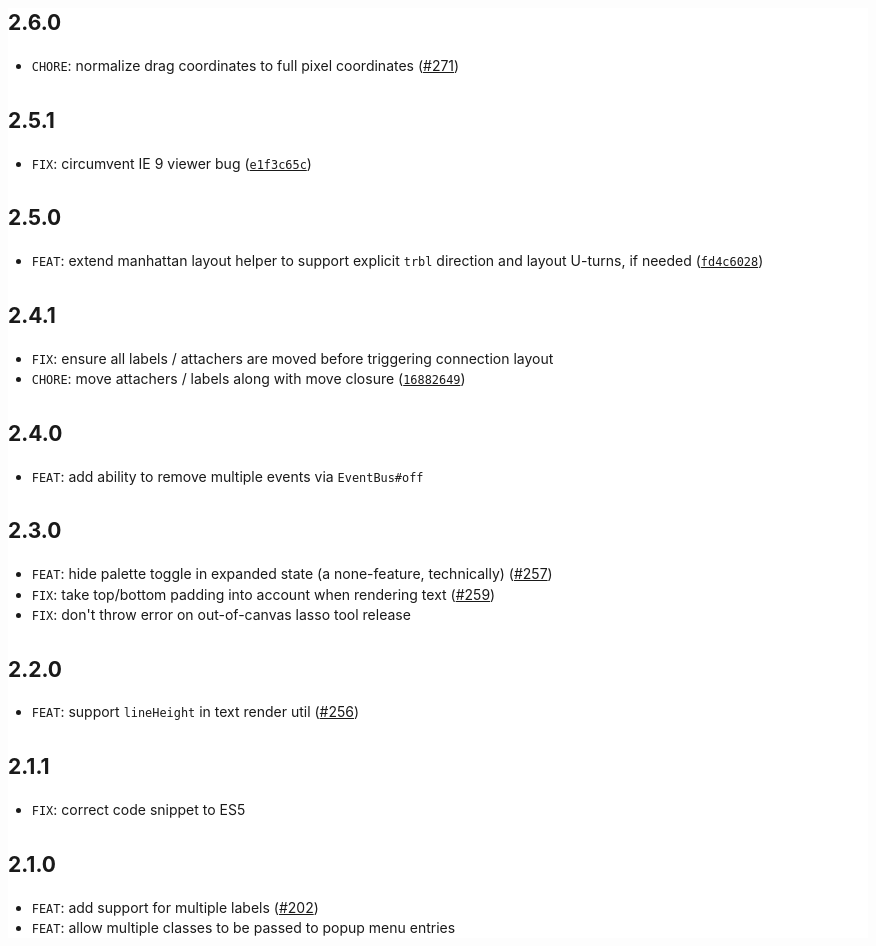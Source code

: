 ## 2.6.0

- `CHORE`: normalize drag coordinates to full pixel coordinates ([#271](https://github.com/bpmn-io/diagram-js/issues/271))

## 2.5.1

- `FIX`: circumvent IE 9 viewer bug ([`e1f3c65c`](https://github.com/bpmn-io/diagram-js/commit/e1f3c65cb413601427615d0e292ce291dcaea9de))

## 2.5.0

- `FEAT`: extend manhattan layout helper to support explicit `trbl` direction and layout U-turns, if needed ([`fd4c6028`](https://github.com/bpmn-io/diagram-js/commit/fd4c6028921f67bc73a840f0b19ad59c356a5dae))

## 2.4.1

- `FIX`: ensure all labels / attachers are moved before triggering connection layout
- `CHORE`: move attachers / labels along with move closure ([`16882649`](https://github.com/bpmn-io/diagram-js/commit/1688264959d272fb26d13214439d491c09a01f44))

## 2.4.0

- `FEAT`: add ability to remove multiple events via `EventBus#off`

## 2.3.0

- `FEAT`: hide palette toggle in expanded state (a none-feature, technically) ([#257](https://github.com/bpmn-io/diagram-js/issues/257))
- `FIX`: take top/bottom padding into account when rendering text ([#259](https://github.com/bpmn-io/diagram-js/issues/259))
- `FIX`: don't throw error on out-of-canvas lasso tool release

## 2.2.0

- `FEAT`: support `lineHeight` in text render util ([#256](https://github.com/bpmn-io/diagram-js/pull/256))

## 2.1.1

- `FIX`: correct code snippet to ES5

## 2.1.0

- `FEAT`: add support for multiple labels ([#202](https://github.com/bpmn-io/diagram-js/issues/202))
- `FEAT`: allow multiple classes to be passed to popup menu entries

